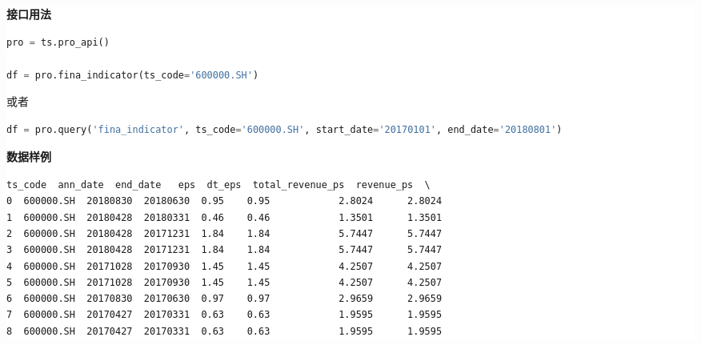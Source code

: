 **接口用法**

```python
pro = ts.pro_api()

df = pro.fina_indicator(ts_code='600000.SH')
```

或者

```python
df = pro.query('fina_indicator', ts_code='600000.SH', start_date='20170101', end_date='20180801')
```

**数据样例**

```
ts_code  ann_date  end_date   eps  dt_eps  total_revenue_ps  revenue_ps  \
0  600000.SH  20180830  20180630  0.95    0.95            2.8024      2.8024   
1  600000.SH  20180428  20180331  0.46    0.46            1.3501      1.3501   
2  600000.SH  20180428  20171231  1.84    1.84            5.7447      5.7447   
3  600000.SH  20180428  20171231  1.84    1.84            5.7447      5.7447   
4  600000.SH  20171028  20170930  1.45    1.45            4.2507      4.2507   
5  600000.SH  20171028  20170930  1.45    1.45            4.2507      4.2507   
6  600000.SH  20170830  20170630  0.97    0.97            2.9659      2.9659   
7  600000.SH  20170427  20170331  0.63    0.63            1.9595      1.9595   
8  600000.SH  20170427  20170331  0.63    0.63            1.9595      1.9595  
```